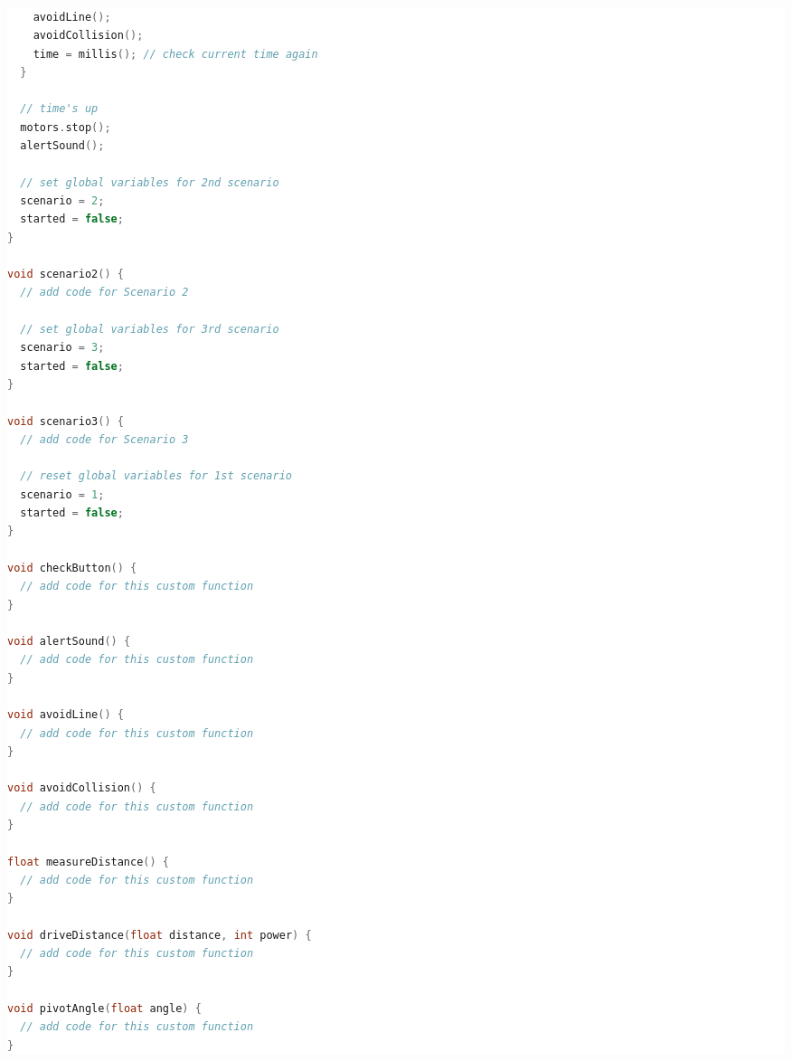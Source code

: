 ```cpp
    avoidLine();
    avoidCollision();
    time = millis(); // check current time again
  }

  // time's up
  motors.stop();
  alertSound();

  // set global variables for 2nd scenario
  scenario = 2;
  started = false;
}

void scenario2() {
  // add code for Scenario 2

  // set global variables for 3rd scenario
  scenario = 3;
  started = false;
}

void scenario3() {
  // add code for Scenario 3

  // reset global variables for 1st scenario
  scenario = 1;
  started = false;
}

void checkButton() {
  // add code for this custom function
}

void alertSound() {
  // add code for this custom function
}

void avoidLine() {
  // add code for this custom function
}

void avoidCollision() {
  // add code for this custom function
}

float measureDistance() {
  // add code for this custom function
}

void driveDistance(float distance, int power) {
  // add code for this custom function
}

void pivotAngle(float angle) {
  // add code for this custom function
}
```
